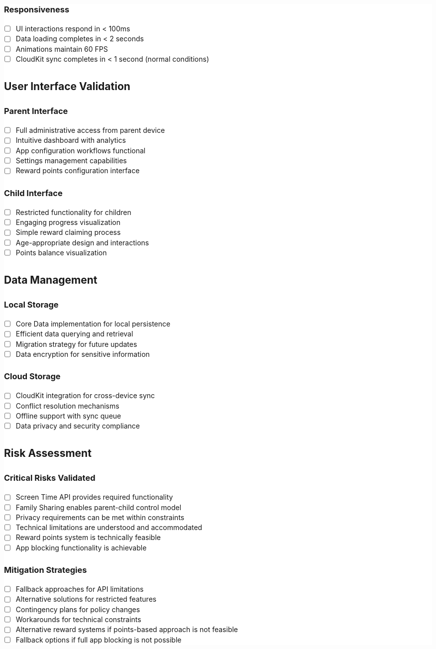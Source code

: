### Responsiveness
- [ ] UI interactions respond in < 100ms
- [ ] Data loading completes in < 2 seconds
- [ ] Animations maintain 60 FPS
- [ ] CloudKit sync completes in < 1 second (normal conditions)

## User Interface Validation

### Parent Interface
- [ ] Full administrative access from parent device
- [ ] Intuitive dashboard with analytics
- [ ] App configuration workflows functional
- [ ] Settings management capabilities
- [ ] Reward points configuration interface

### Child Interface
- [ ] Restricted functionality for children
- [ ] Engaging progress visualization
- [ ] Simple reward claiming process
- [ ] Age-appropriate design and interactions
- [ ] Points balance visualization

## Data Management

### Local Storage
- [ ] Core Data implementation for local persistence
- [ ] Efficient data querying and retrieval
- [ ] Migration strategy for future updates
- [ ] Data encryption for sensitive information

### Cloud Storage
- [ ] CloudKit integration for cross-device sync
- [ ] Conflict resolution mechanisms
- [ ] Offline support with sync queue
- [ ] Data privacy and security compliance

## Risk Assessment

### Critical Risks Validated
- [ ] Screen Time API provides required functionality
- [ ] Family Sharing enables parent-child control model
- [ ] Privacy requirements can be met within constraints
- [ ] Technical limitations are understood and accommodated
- [ ] Reward points system is technically feasible
- [ ] App blocking functionality is achievable

### Mitigation Strategies
- [ ] Fallback approaches for API limitations
- [ ] Alternative solutions for restricted features
- [ ] Contingency plans for policy changes
- [ ] Workarounds for technical constraints
- [ ] Alternative reward systems if points-based approach is not feasible
- [ ] Fallback options if full app blocking is not possible
